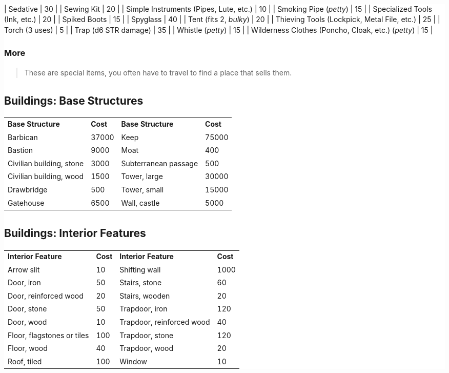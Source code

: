 | Sedative                                           | 30  |
| Sewing Kit                                         | 20  |
| Simple Instruments (Pipes, Lute, etc.)             | 10  |
| Smoking Pipe (_petty_)                             | 15  |
| Specialized Tools (Ink, etc.)                      | 20  |
| Spiked Boots                                       | 15  |
| Spyglass                                           | 40  |
| Tent (fits 2, _bulky_)                             | 20  |
| Thieving Tools (Lockpick, Metal File, etc.)        | 25  |
| Torch (3 uses)                                     | 5   |
| Trap (d6 STR damage)                               | 35  |
| Whistle (_petty_)                                  | 15  |
| Wilderness Clothes (Poncho, Cloak, etc.) (_petty_) | 15  |

### More

> These are special items, you often have to travel to find a place that sells them.

## Buildings: Base Structures

|                          |          |                      |          |
| ------------------------ | -------- | -------------------- | -------- |
| **Base Structure**       | **Cost** | **Base Structure**   | **Cost** |
| Barbican                 | 37000    | Keep                 | 75000    |
| Bastion                  | 9000     | Moat                 | 400      |
| Civilian building, stone | 3000     | Subterranean passage | 500      |
| Civilian building, wood  | 1500     | Tower, large         | 30000    |
| Drawbridge               | 500      | Tower, small         | 15000    |
| Gatehouse                | 6500     | Wall, castle         | 5000     |

## Buildings: Interior Features

|                            |            |                           |          |
| -------------------------- | ---------- | ------------------------- | -------- |
| **Interior Feature**       | **Cost**   | **Interior Feature**      | **Cost** |
| Arrow slit                 | 10         | Shifting wall             | 1000     |
| Door, iron                 | 50         | Stairs, stone             | 60       |
| Door, reinforced wood      | 20         | Stairs, wooden            | 20       |
| Door, stone                | 50         | Trapdoor, iron            | 120      |
| Door, wood                 | 10         | Trapdoor, reinforced wood | 40       |
| Floor, flagstones or tiles | 100        | Trapdoor, stone           | 120      |
| Floor, wood                | 40         | Trapdoor, wood            | 20       |
| Roof, tiled                | 100        | Window                    | 10       |